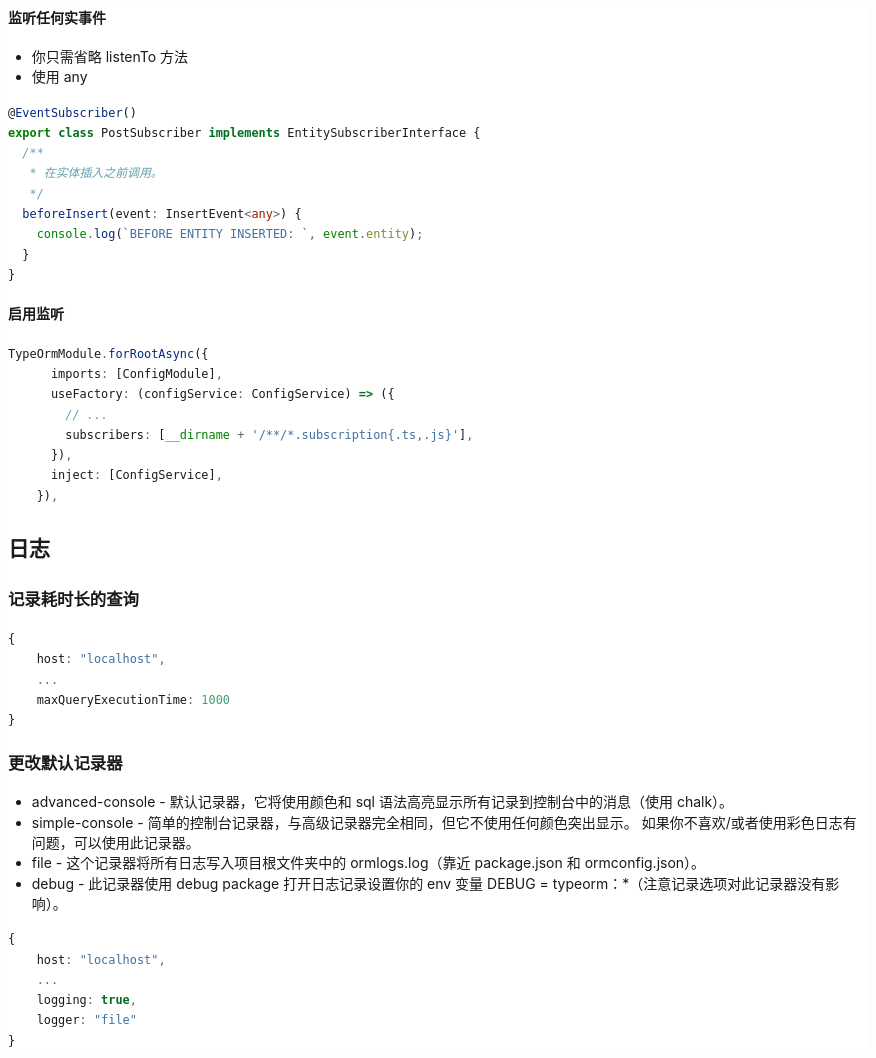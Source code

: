 #### 监听任何实事件

- 你只需省略 listenTo 方法
- 使用 any

```ts
@EventSubscriber()
export class PostSubscriber implements EntitySubscriberInterface {
  /**
   * 在实体插入之前调用。
   */
  beforeInsert(event: InsertEvent<any>) {
    console.log(`BEFORE ENTITY INSERTED: `, event.entity);
  }
}
```

#### 启用监听

```ts
TypeOrmModule.forRootAsync({
      imports: [ConfigModule],
      useFactory: (configService: ConfigService) => ({
        // ...
        subscribers: [__dirname + '/**/*.subscription{.ts,.js}'],
      }),
      inject: [ConfigService],
    }),
```

## 日志

### 记录耗时长的查询

```ts
{
    host: "localhost",
    ...
    maxQueryExecutionTime: 1000
}
```

### 更改默认记录器

- advanced-console - 默认记录器，它将使用颜色和 sql 语法高亮显示所有记录到控制台中的消息（使用 chalk）。
- simple-console - 简单的控制台记录器，与高级记录器完全相同，但它不使用任何颜色突出显示。 如果你不喜欢/或者使用彩色日志有问题，可以使用此记录器。
- file - 这个记录器将所有日志写入项目根文件夹中的 ormlogs.log（靠近 package.json 和 ormconfig.json）。
- debug - 此记录器使用 debug package 打开日志记录设置你的 env 变量 DEBUG = typeorm：\*（注意记录选项对此记录器没有影响）。

```ts
{
    host: "localhost",
    ...
    logging: true,
    logger: "file"
}
```
